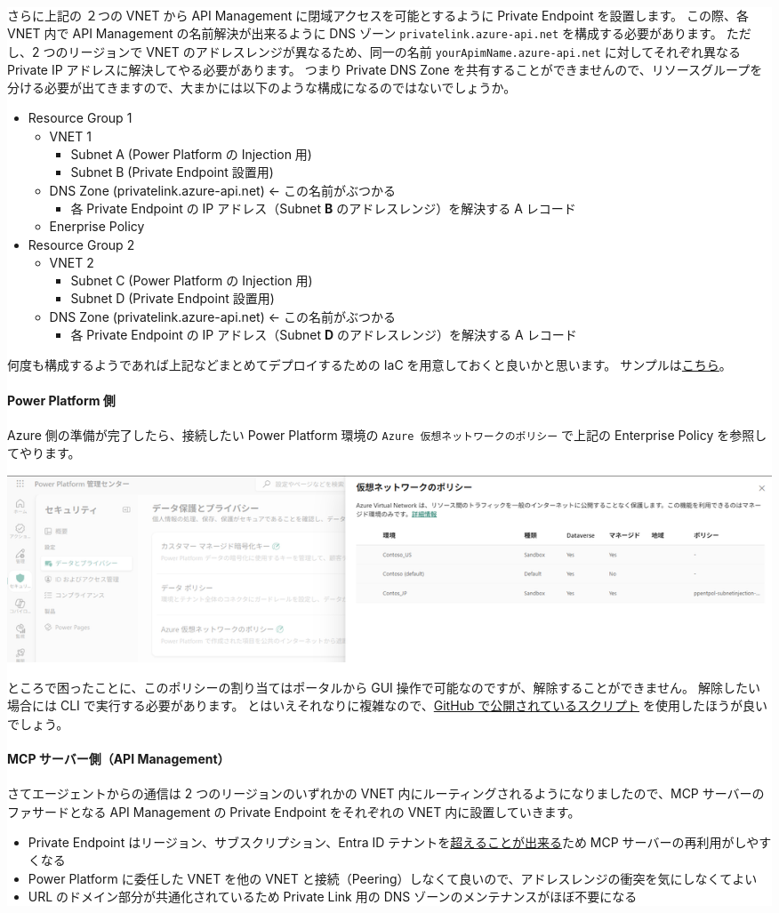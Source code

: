 
さらに上記の ２つの VNET から API Management に閉域アクセスを可能とするように Private Endpoint を設置します。
この際、各 VNET 内で API Management の名前解決が出来るように DNS ゾーン `privatelink.azure-api.net` を構成する必要があります。
ただし、2 つのリージョンで VNET のアドレスレンジが異なるため、同一の名前 `yourApimName.azure-api.net` に対してそれぞれ異なる Private IP アドレスに解決してやる必要があります。
つまり Private DNS Zone を共有することができませんので、リソースグループを分ける必要が出てきますので、大まかには以下のような構成になるのではないでしょうか。

- Resource Group 1
    - VNET 1
        - Subnet A (Power Platform の Injection 用)
        - Subnet B (Private Endpoint 設置用)
    - DNS Zone (privatelink.azure-api.net) <- この名前がぶつかる
        - 各 Private Endpoint の IP アドレス（Subnet **B** のアドレスレンジ）を解決する A レコード
    - Enerprise Policy
- Resource Group 2
    - VNET 2
        - Subnet C (Power Platform の Injection 用)
        - Subnet D (Private Endpoint 設置用)
    - DNS Zone (privatelink.azure-api.net) <- この名前がぶつかる
        - 各 Private Endpoint の IP アドレス（Subnet **D** のアドレスレンジ）を解決する A レコード

何度も構成するようであれば上記などまとめてデプロイするための IaC を用意しておくと良いかと思います。
サンプルは[こちら](./iacsample)。

#### Power Platform 側

Azure 側の準備が完了したら、接続したい Power Platform 環境の `Azure 仮想ネットワークのポリシー` で上記の Enterprise Policy を参照してやります。

![alt text](./images/pp-azure-network-policy.png)

ところで困ったことに、このポリシーの割り当てはポータルから GUI 操作で可能なのですが、解除することができません。
解除したい場合には CLI で実行する必要があります。
とはいえそれなりに複雑なので、[GitHub で公開されているスクリプト](https://github.com/microsoft/PowerApps-Samples/tree/master/powershell/enterprisePolicies#9-remove-subnet-injection-from-an-environment)
を使用したほうが良いでしょう。

#### MCP サーバー側（API Management）

さてエージェントからの通信は 2 つのリージョンのいずれかの VNET 内にルーティングされるようになりましたので、MCP サーバーのファサードとなる API Management の Private Endpoint をそれぞれの VNET 内に設置していきます。

- Private Endpoint はリージョン、サブスクリプション、Entra ID テナントを[超えることが出来る](https://learn.microsoft.com/ja-jp/azure/private-link/private-link-faq)ため MCP サーバーの再利用がしやすくなる
- Power Platform に委任した VNET を他の VNET と接続（Peering）しなくて良いので、アドレスレンジの衝突を気にしなくてよい
- URL のドメイン部分が共通化されているため Private Link 用の DNS ゾーンのメンテナンスがほぼ不要になる

